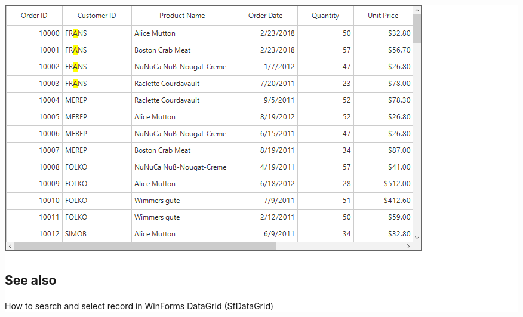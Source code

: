 ![Windows forms datagrid displays highlight the search text not applied to specific column](Search_images/Search_img11.png)

## See also

[How to search and select record in WinForms DataGrid (SfDataGrid)](https://www.syncfusion.com/kb/9638)

